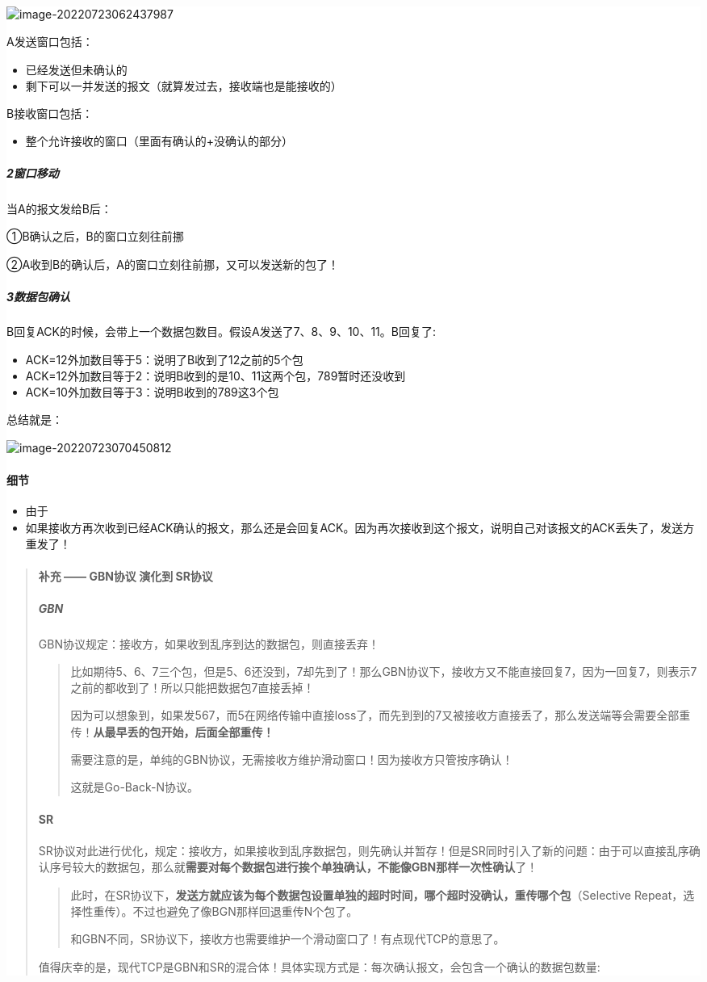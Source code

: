 ![image-20220723062437987](https://study-notes-picture.oss-cn-hangzhou.aliyuncs.com/202302081037960.png)

A发送窗口包括：

- 已经发送但未确认的
- 剩下可以一并发送的报文（就算发过去，接收端也是能接收的）

B接收窗口包括：

- 整个允许接收的窗口（里面有确认的+没确认的部分）



##### 2窗口移动

当A的报文发给B后：

①B确认之后，B的窗口立刻往前挪

②A收到B的确认后，A的窗口立刻往前挪，又可以发送新的包了！



##### 3数据包确认

B回复ACK的时候，会带上一个数据包数目。假设A发送了7、8、9、10、11。B回复了:

- ACK=12外加数目等于5：说明了B收到了12之前的5个包
- ACK=12外加数目等于2：说明B收到的是10、11这两个包，789暂时还没收到
- ACK=10外加数目等于3：说明B收到的789这3个包

总结就是：

![image-20220723070450812](https://study-notes-picture.oss-cn-hangzhou.aliyuncs.com/202302081037961.png)







#### 细节

- 由于
- 如果接收方再次收到已经ACK确认的报文，那么还是会回复ACK。因为再次接收到这个报文，说明自己对该报文的ACK丢失了，发送方重发了！







> #### 补充 —— GBN协议 演化到 SR协议
>
> ##### GBN
>
> GBN协议规定：接收方，如果收到乱序到达的数据包，则直接丢弃！
>
> > 比如期待5、6、7三个包，但是5、6还没到，7却先到了！那么GBN协议下，接收方又不能直接回复7，因为一回复7，则表示7之前的都收到了！所以只能把数据包7直接丢掉！
> >
> > 因为可以想象到，如果发567，而5在网络传输中直接loss了，而先到到的7又被接收方直接丢了，那么发送端等会需要全部重传！**从最早丢的包开始，后面全部重传！**
> >
> > 需要注意的是，单纯的GBN协议，无需接收方维护滑动窗口！因为接收方只管按序确认！
> >
> > 这就是Go-Back-N协议。
>
> #### SR
>
> SR协议对此进行优化，规定：接收方，如果接收到乱序数据包，则先确认并暂存！但是SR同时引入了新的问题：由于可以直接乱序确认序号较大的数据包，那么就**需要对每个数据包进行挨个单独确认，不能像GBN那样一次性确认**了！
>
> > 此时，在SR协议下，**发送方就应该为每个数据包设置单独的超时时间，哪个超时没确认，重传哪个包**（Selective Repeat，选择性重传）。不过也避免了像BGN那样回退重传N个包了。
> >
> > 和GBN不同，SR协议下，接收方也需要维护一个滑动窗口了！有点现代TCP的意思了。
>
> 值得庆幸的是，现代TCP是GBN和SR的混合体！具体实现方式是：每次确认报文，会包含一个确认的数据包数量: